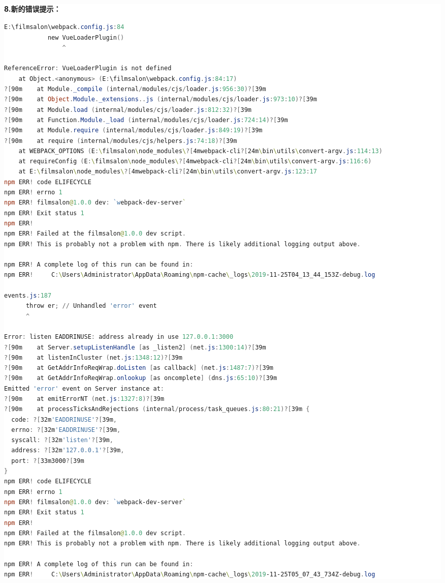 
**8.新的错误提示：**

```powershell
E:\filmsalon\webpack.config.js:84
            new VueLoaderPlugin()
                ^

ReferenceError: VueLoaderPlugin is not defined
    at Object.<anonymous> (E:\filmsalon\webpack.config.js:84:17)
?[90m    at Module._compile (internal/modules/cjs/loader.js:956:30)?[39m
?[90m    at Object.Module._extensions..js (internal/modules/cjs/loader.js:973:10)?[39m
?[90m    at Module.load (internal/modules/cjs/loader.js:812:32)?[39m
?[90m    at Function.Module._load (internal/modules/cjs/loader.js:724:14)?[39m
?[90m    at Module.require (internal/modules/cjs/loader.js:849:19)?[39m
?[90m    at require (internal/modules/cjs/helpers.js:74:18)?[39m
    at WEBPACK_OPTIONS (E:\filmsalon\node_modules\?[4mwebpack-cli?[24m\bin\utils\convert-argv.js:114:13)
    at requireConfig (E:\filmsalon\node_modules\?[4mwebpack-cli?[24m\bin\utils\convert-argv.js:116:6)
    at E:\filmsalon\node_modules\?[4mwebpack-cli?[24m\bin\utils\convert-argv.js:123:17
npm ERR! code ELIFECYCLE
npm ERR! errno 1
npm ERR! filmsalon@1.0.0 dev: `webpack-dev-server`
npm ERR! Exit status 1
npm ERR!
npm ERR! Failed at the filmsalon@1.0.0 dev script.
npm ERR! This is probably not a problem with npm. There is likely additional logging output above.

npm ERR! A complete log of this run can be found in:
npm ERR!     C:\Users\Administrator\AppData\Roaming\npm-cache\_logs\2019-11-25T04_13_44_153Z-debug.log

events.js:187
      throw er; // Unhandled 'error' event
      ^

Error: listen EADDRINUSE: address already in use 127.0.0.1:3000
?[90m    at Server.setupListenHandle [as _listen2] (net.js:1300:14)?[39m
?[90m    at listenInCluster (net.js:1348:12)?[39m
?[90m    at GetAddrInfoReqWrap.doListen [as callback] (net.js:1487:7)?[39m
?[90m    at GetAddrInfoReqWrap.onlookup [as oncomplete] (dns.js:65:10)?[39m
Emitted 'error' event on Server instance at:
?[90m    at emitErrorNT (net.js:1327:8)?[39m
?[90m    at processTicksAndRejections (internal/process/task_queues.js:80:21)?[39m {
  code: ?[32m'EADDRINUSE'?[39m,
  errno: ?[32m'EADDRINUSE'?[39m,
  syscall: ?[32m'listen'?[39m,
  address: ?[32m'127.0.0.1'?[39m,
  port: ?[33m3000?[39m
}
npm ERR! code ELIFECYCLE
npm ERR! errno 1
npm ERR! filmsalon@1.0.0 dev: `webpack-dev-server`
npm ERR! Exit status 1
npm ERR!
npm ERR! Failed at the filmsalon@1.0.0 dev script.
npm ERR! This is probably not a problem with npm. There is likely additional logging output above.

npm ERR! A complete log of this run can be found in:
npm ERR!     C:\Users\Administrator\AppData\Roaming\npm-cache\_logs\2019-11-25T05_07_43_734Z-debug.log
```
